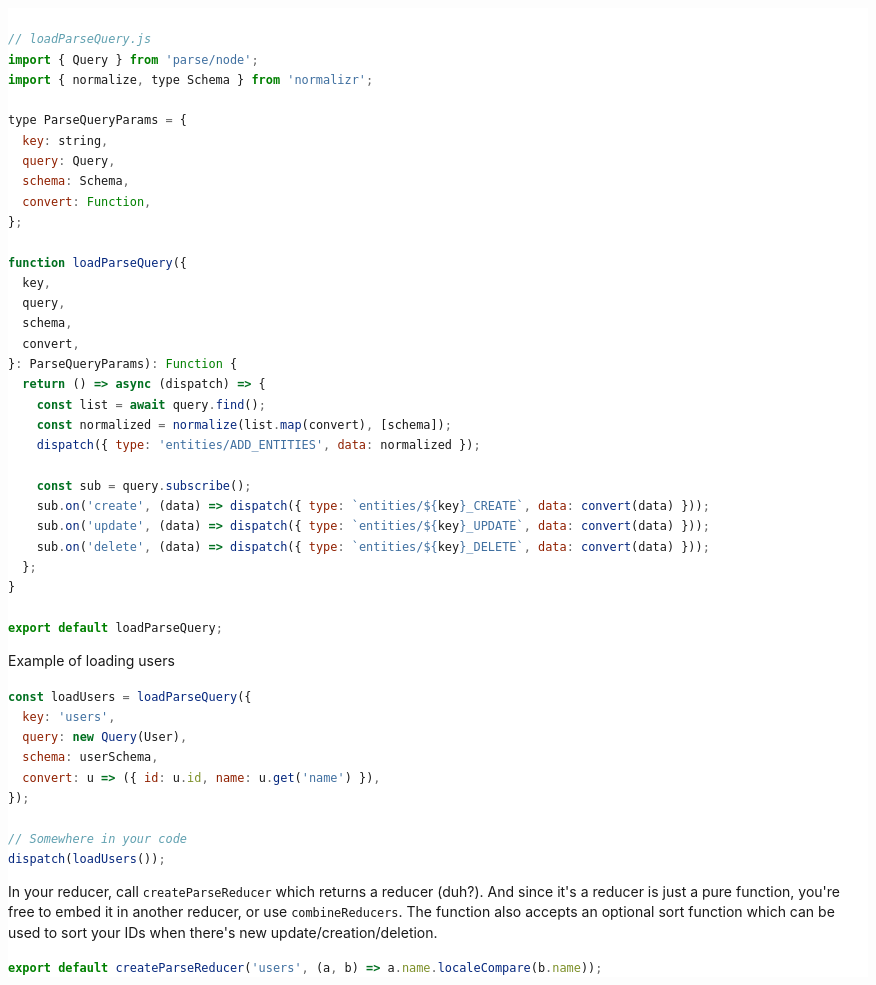 ```javascript

// loadParseQuery.js
import { Query } from 'parse/node';
import { normalize, type Schema } from 'normalizr';

type ParseQueryParams = {
  key: string,
  query: Query,
  schema: Schema,
  convert: Function,
};

function loadParseQuery({
  key,
  query,
  schema,
  convert,
}: ParseQueryParams): Function {
  return () => async (dispatch) => {
    const list = await query.find();
    const normalized = normalize(list.map(convert), [schema]);
    dispatch({ type: 'entities/ADD_ENTITIES', data: normalized });

    const sub = query.subscribe();
    sub.on('create', (data) => dispatch({ type: `entities/${key}_CREATE`, data: convert(data) }));
    sub.on('update', (data) => dispatch({ type: `entities/${key}_UPDATE`, data: convert(data) }));
    sub.on('delete', (data) => dispatch({ type: `entities/${key}_DELETE`, data: convert(data) }));
  };
}

export default loadParseQuery;
```

Example of loading users

```javascript
const loadUsers = loadParseQuery({
  key: 'users',
  query: new Query(User),
  schema: userSchema,
  convert: u => ({ id: u.id, name: u.get('name') }),
});

// Somewhere in your code
dispatch(loadUsers());
```

In your reducer, call `createParseReducer` which returns a reducer (duh?). And since it's a reducer is just a pure function, you're free to embed it in another reducer, or use `combineReducers`. The function also accepts an optional sort function which can be used to sort your IDs when there's new update/creation/deletion.

```javascript
export default createParseReducer('users', (a, b) => a.name.localeCompare(b.name));
```
